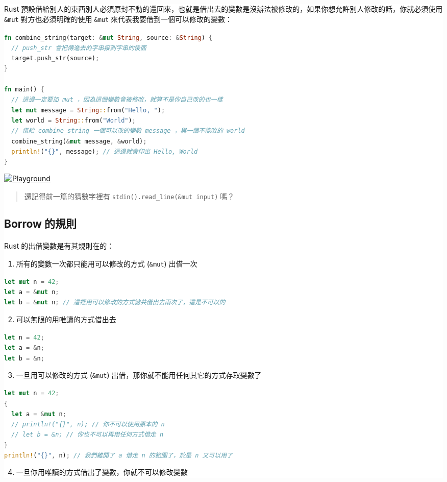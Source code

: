 Rust 預設借給別人的東西別人必須原封不動的還回來，也就是借出去的變數是沒辦法被修改的，如果你想允許別人修改的話，你就必須使用 `&mut` 對方也必須明確的使用 `&mut` 來代表我要借到一個可以修改的變數：  

```rust
fn combine_string(target: &mut String, source: &String) {
  // push_str 會把傳進去的字串接到字串的後面
  target.push_str(source);
}

fn main() {
  // 這邊一定要加 mut ，因為這個變數會被修改，就算不是你自己改的也一樣
  let mut message = String::from("Hello, ");
  let world = String::from("World");
  // 借給 combine_string 一個可以改的變數 message ，與一個不能改的 world
  combine_string(&mut message, &world);
  println!("{}", message); // 這邊就會印出 Hello, World
}
```

[![Playground][play-btn]](https://play.rust-lang.org/?gist=845ebd1e9abf0c3cdf0def4f5dbcad1e&version=stable&mode=debug&edition=2015)

> 還記得前一篇的猜數字裡有 `stdin().read_line(&mut input)` 嗎？  

Borrow 的規則
-------------

Rust 的出借變數是有其規則在的：  

1. 所有的變數一次都只能用可以修改的方式 (`&mut`) 出借一次

```rust
let mut n = 42;
let a = &mut n;
let b = &mut n; // 這裡用可以修改的方式總共借出去兩次了，這是不可以的
```

2. 可以無限的用唯讀的方式借出去

```rust
let n = 42;
let a = &n;
let b = &n;
```

3. 一旦用可以修改的方式 (`&mut`) 出借，那你就不能用任何其它的方式存取變數了

```rust
let mut n = 42;
{
  let a = &mut n;
  // println!("{}", n); // 你不可以使用原本的 n
  // let b = &n; // 你也不可以再用任何方式借走 n
}
println!("{}", n); // 我們離開了 a 借走 n 的範圍了，於是 n 又可以用了
```

4. 一旦你用唯讀的方式借出了變數，你就不可以修改變數


[play-btn]: https://i.imgur.com/7F0C6a1.png